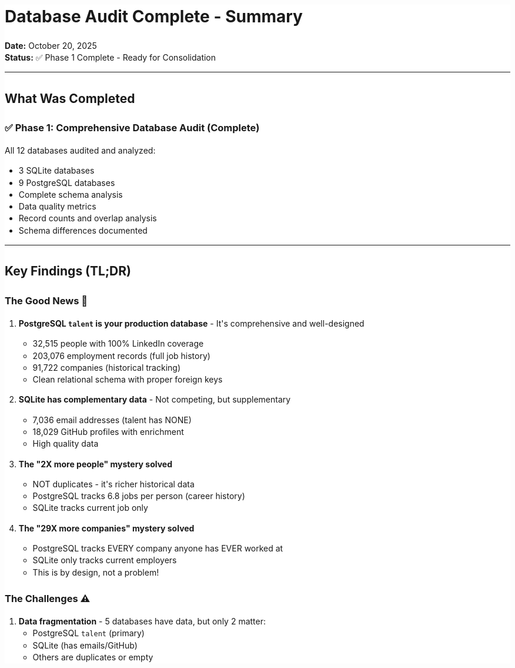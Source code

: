 # Database Audit Complete - Summary

**Date:** October 20, 2025  
**Status:** ✅ Phase 1 Complete - Ready for Consolidation

---

## What Was Completed

### ✅ Phase 1: Comprehensive Database Audit (Complete)

All 12 databases audited and analyzed:
- 3 SQLite databases
- 9 PostgreSQL databases  
- Complete schema analysis
- Data quality metrics
- Record counts and overlap analysis
- Schema differences documented

---

## Key Findings (TL;DR)

### The Good News 🎉

1. **PostgreSQL `talent` is your production database** - It's comprehensive and well-designed
   - 32,515 people with 100% LinkedIn coverage
   - 203,076 employment records (full job history)
   - 91,722 companies (historical tracking)
   - Clean relational schema with proper foreign keys

2. **SQLite has complementary data** - Not competing, but supplementary
   - 7,036 email addresses (talent has NONE)
   - 18,029 GitHub profiles with enrichment
   - High quality data

3. **The "2X more people" mystery solved**
   - NOT duplicates - it's richer historical data
   - PostgreSQL tracks 6.8 jobs per person (career history)
   - SQLite tracks current job only

4. **The "29X more companies" mystery solved**
   - PostgreSQL tracks EVERY company anyone has EVER worked at
   - SQLite only tracks current employers
   - This is by design, not a problem!

### The Challenges ⚠️

1. **Data fragmentation** - 5 databases have data, but only 2 matter:
   - PostgreSQL `talent` (primary)
   - SQLite (has emails/GitHub)
   - Others are duplicates or empty
